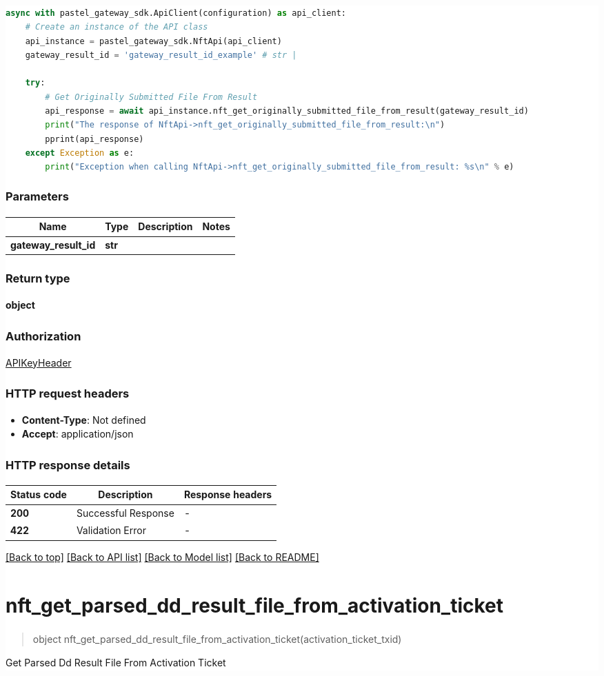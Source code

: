 ```python
async with pastel_gateway_sdk.ApiClient(configuration) as api_client:
    # Create an instance of the API class
    api_instance = pastel_gateway_sdk.NftApi(api_client)
    gateway_result_id = 'gateway_result_id_example' # str | 

    try:
        # Get Originally Submitted File From Result
        api_response = await api_instance.nft_get_originally_submitted_file_from_result(gateway_result_id)
        print("The response of NftApi->nft_get_originally_submitted_file_from_result:\n")
        pprint(api_response)
    except Exception as e:
        print("Exception when calling NftApi->nft_get_originally_submitted_file_from_result: %s\n" % e)
```



### Parameters


Name | Type | Description  | Notes
------------- | ------------- | ------------- | -------------
 **gateway_result_id** | **str**|  | 

### Return type

**object**

### Authorization

[APIKeyHeader](../README.md#APIKeyHeader)

### HTTP request headers

 - **Content-Type**: Not defined
 - **Accept**: application/json

### HTTP response details

| Status code | Description | Response headers |
|-------------|-------------|------------------|
**200** | Successful Response |  -  |
**422** | Validation Error |  -  |

[[Back to top]](#) [[Back to API list]](../README.md#documentation-for-api-endpoints) [[Back to Model list]](../README.md#documentation-for-models) [[Back to README]](../README.md)

# **nft_get_parsed_dd_result_file_from_activation_ticket**
> object nft_get_parsed_dd_result_file_from_activation_ticket(activation_ticket_txid)

Get Parsed Dd Result File From Activation Ticket
